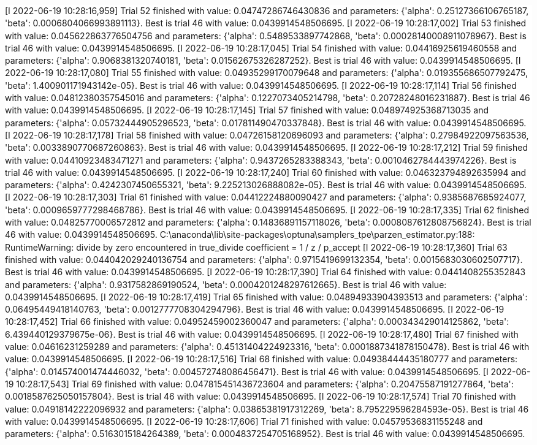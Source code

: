 [I 2022-06-19 10:28:16,959] Trial 52 finished with value: 0.04747286746430836 and parameters: {'alpha': 0.25127366106765187, 'beta': 0.0006804066993891113}. Best is trial 46 with value: 0.0439914548506695.
[I 2022-06-19 10:28:17,002] Trial 53 finished with value: 0.045622863776504756 and parameters: {'alpha': 0.5489533897742868, 'beta': 0.00028140008911078967}. Best is trial 46 with value: 0.0439914548506695.
[I 2022-06-19 10:28:17,045] Trial 54 finished with value: 0.04416925619460558 and parameters: {'alpha': 0.9068381320740181, 'beta': 0.01562675326287252}. Best is trial 46 with value: 0.0439914548506695.
[I 2022-06-19 10:28:17,080] Trial 55 finished with value: 0.04935299170079648 and parameters: {'alpha': 0.019355686507792475, 'beta': 1.400901171943142e-05}. Best is trial 46 with value: 0.0439914548506695.
[I 2022-06-19 10:28:17,114] Trial 56 finished with value: 0.04812380357545016 and parameters: {'alpha': 0.1227073405214798, 'beta': 0.20728248016231887}. Best is trial 46 with value: 0.0439914548506695.
[I 2022-06-19 10:28:17,145] Trial 57 finished with value: 0.048974925368713035 and parameters: {'alpha': 0.05732444905296523, 'beta': 0.017811490470337848}. Best is trial 46 with value: 0.0439914548506695.
[I 2022-06-19 10:28:17,178] Trial 58 finished with value: 0.04726158120696093 and parameters: {'alpha': 0.27984922097563536, 'beta': 0.0033890770687260863}. Best is trial 46 with value: 0.0439914548506695.
[I 2022-06-19 10:28:17,212] Trial 59 finished with value: 0.04410923483471271 and parameters: {'alpha': 0.9437265283388343, 'beta': 0.0010462784443974226}. Best is trial 46 with value: 0.0439914548506695.
[I 2022-06-19 10:28:17,240] Trial 60 finished with value: 0.046323794892635994 and parameters: {'alpha': 0.4242307450655321, 'beta': 9.225213026888082e-05}. Best is trial 46 with value: 0.0439914548506695.
[I 2022-06-19 10:28:17,303] Trial 61 finished with value: 0.04412224880090427 and parameters: {'alpha': 0.9385687685924077, 'beta': 0.0009659777298468786}. Best is trial 46 with value: 0.0439914548506695.
[I 2022-06-19 10:28:17,335] Trial 62 finished with value: 0.04825770006572812 and parameters: {'alpha': 0.14836891157118026, 'beta': 0.0008087612808756824}. Best is trial 46 with value: 0.0439914548506695.
C:\anaconda\lib\site-packages\optuna\samplers\_tpe\parzen_estimator.py:188: RuntimeWarning: divide by zero encountered in true_divide
  coefficient = 1 / z / p_accept
[I 2022-06-19 10:28:17,360] Trial 63 finished with value: 0.044042029240136754 and parameters: {'alpha': 0.9715419699132354, 'beta': 0.0015683030602507717}. Best is trial 46 with value: 0.0439914548506695.
[I 2022-06-19 10:28:17,390] Trial 64 finished with value: 0.0441408255352843 and parameters: {'alpha': 0.9317582869190524, 'beta': 0.0004201248297612665}. Best is trial 46 with value: 0.0439914548506695.
[I 2022-06-19 10:28:17,419] Trial 65 finished with value: 0.04894933904393513 and parameters: {'alpha': 0.06495449418140763, 'beta': 0.0012777708304294796}. Best is trial 46 with value: 0.0439914548506695.
[I 2022-06-19 10:28:17,452] Trial 66 finished with value: 0.04952459002360047 and parameters: {'alpha': 0.000343429014125862, 'beta': 6.439440129379675e-06}. Best is trial 46 with value: 0.0439914548506695.
[I 2022-06-19 10:28:17,480] Trial 67 finished with value: 0.04616231259289 and parameters: {'alpha': 0.45131404224923316, 'beta': 0.0001887341878150478}. Best is trial 46 with value: 0.0439914548506695.
[I 2022-06-19 10:28:17,516] Trial 68 finished with value: 0.04938444435180777 and parameters: {'alpha': 0.014574001474446032, 'beta': 0.004572748086456471}. Best is trial 46 with value: 0.0439914548506695.
[I 2022-06-19 10:28:17,543] Trial 69 finished with value: 0.047815451436723604 and parameters: {'alpha': 0.20475587191277864, 'beta': 0.0018587625050157804}. Best is trial 46 with value: 0.0439914548506695.
[I 2022-06-19 10:28:17,574] Trial 70 finished with value: 0.04918142222096932 and parameters: {'alpha': 0.03865381917312269, 'beta': 8.795229596284593e-05}. Best is trial 46 with value: 0.0439914548506695.
[I 2022-06-19 10:28:17,606] Trial 71 finished with value: 0.04579536831155248 and parameters: {'alpha': 0.5163015184264389, 'beta': 0.0004837254705168952}. Best is trial 46 with value: 0.0439914548506695.